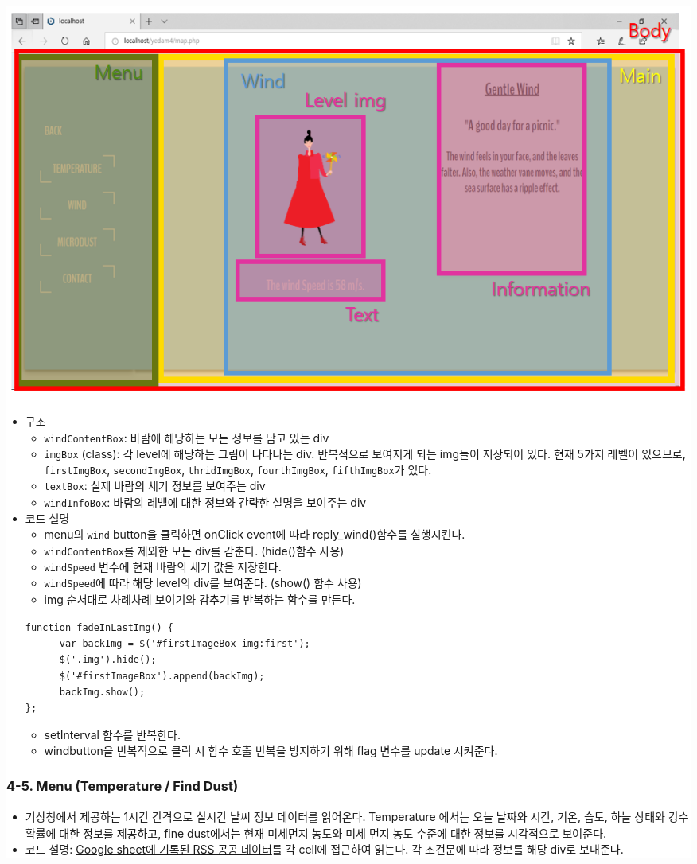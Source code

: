 ![](img/17.png)
 
 - 구조
	- `windContentBox`: 바람에 해당하는 모든 정보를 담고 있는 div
	- `imgBox` (class): 각 level에 해당하는 그림이 나타나는 div. 반복적으로 보여지게 되는 img들이 저장되어 있다. 현재 5가지 레벨이 있으므로, `firstImgBox`, `secondImgBox`, `thridImgBox`, `fourthImgBox`, `fifthImgBox`가 있다. 
	- `textBox`: 실제 바람의 세기 정보를 보여주는 div
	- `windInfoBox`: 바람의 레벨에 대한 정보와 간략한 설명을 보여주는 div
- 코드 설명
	- menu의 `wind` button을 클릭하면 onClick event에 따라 reply_wind()함수를 실행시킨다.
	- `windContentBox`를 제외한 모든 div를 감춘다. (hide()함수 사용)
	- `windSpeed` 변수에 현재 바람의 세기 값을 저장한다.
	- `windSpeed`에 따라 해당 level의 div를 보여준다. (show() 함수 사용)
	- img 순서대로 차례차례 보이기와 감추기를 반복하는 함수를 만든다.
	```
	function fadeInLastImg() {
	      var backImg = $('#firstImageBox img:first');
	      $('.img').hide();
	      $('#firstImageBox').append(backImg);
	      backImg.show();
	};
	```
	- setInterval 함수를 반복한다.  
	- windbutton을 반복적으로 클릭 시 함수 호출 반복을 방지하기 위해 flag 변수를 update 시켜준다.

### 4-5. Menu (Temperature / Find Dust)
- 기상청에서 제공하는 1시간 간격으로 실시간 날씨 정보 데이터를 읽어온다. Temperature 에서는 오늘 날짜와 시간, 기온, 습도, 하늘 상태와 강수 확률에 대한 정보를 제공하고, fine dust에서는 현재 미세먼지 농도와 미세 먼지 농도 수준에 대한 정보를 시각적으로 보여준다.
- 코드 설명: [Google sheet에 기록된 RSS 공공 데이터](https://HandongHCI.github.io/Tutorials/ReadGoogleSheets.md)를 각 cell에 접근하여 읽는다. 각 조건문에 따라 정보를 해당 div로 보내준다.
